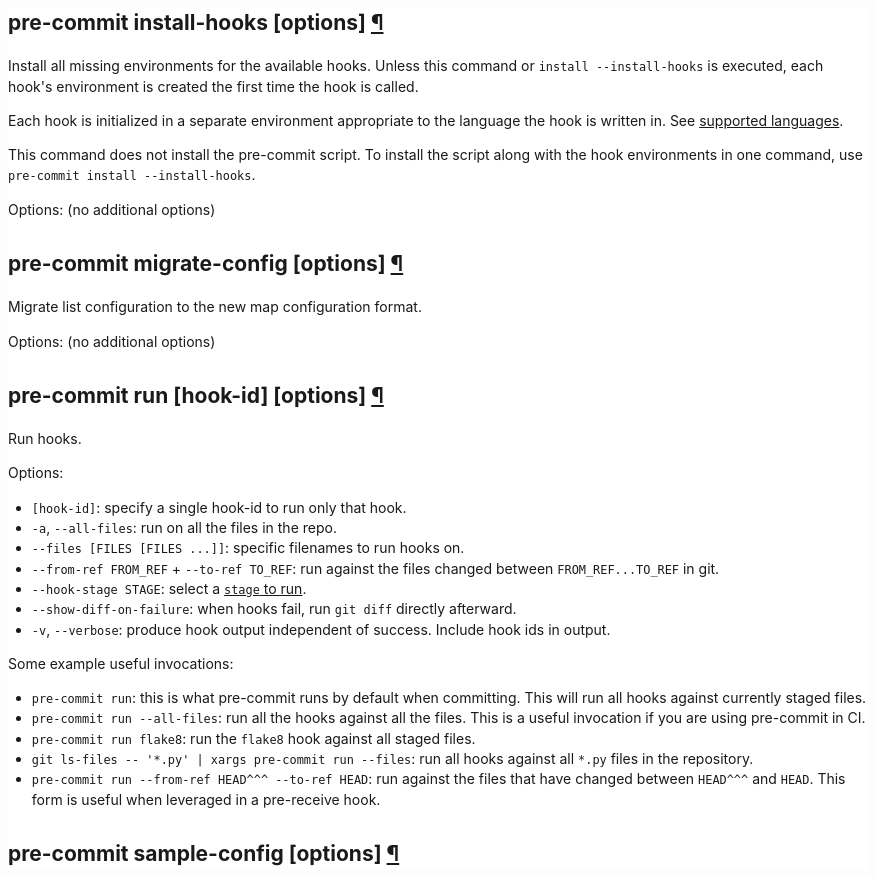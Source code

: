 ## pre-commit install-hooks [options] [¶](#pre-commit-install-hooks)

Install all missing environments for the available hooks. Unless this command or
`install --install-hooks` is executed, each hook's environment is created the
first time the hook is called.

Each hook is initialized in a separate environment appropriate to the language
the hook is written in. See [supported languages](#supported-languages).

This command does not install the pre-commit script. To install the script along with
the hook environments in one command, use `pre-commit install --install-hooks`.

Options: (no additional options)

## pre-commit migrate-config [options] [¶](#pre-commit-migrate-config)

Migrate list configuration to the new map configuration format.

Options: (no additional options)

## pre-commit run [hook-id] [options] [¶](#pre-commit-run)

Run hooks.

Options:

* `[hook-id]`: specify a single hook-id to run only that hook.
* `-a`, `--all-files`: run on all the files in the repo.
* `--files [FILES [FILES ...]]`: specific filenames to run hooks on.
* `--from-ref FROM_REF` + `--to-ref TO_REF`: run against the files changed
  between `FROM_REF...TO_REF` in git.
* `--hook-stage STAGE`: select a [`stage` to run](#confining-hooks-to-run-at-certain-stages).
* `--show-diff-on-failure`: when hooks fail, run `git diff` directly afterward.
* `-v`, `--verbose`: produce hook output independent of success. Include hook
  ids in output.

Some example useful invocations:

* `pre-commit run`: this is what pre-commit runs by default when committing.
  This will run all hooks against currently staged files.
* `pre-commit run --all-files`: run all the hooks against all the files. This
  is a useful invocation if you are using pre-commit in CI.
* `pre-commit run flake8`: run the `flake8` hook against all staged files.
* `git ls-files -- '*.py' | xargs pre-commit run --files`: run all hooks
  against all `*.py` files in the repository.
* `pre-commit run --from-ref HEAD^^^ --to-ref HEAD`: run against the files that
  have changed between `HEAD^^^` and `HEAD`. This form is useful when
  leveraged in a pre-receive hook.

## pre-commit sample-config [options] [¶](#pre-commit-sample-config)
